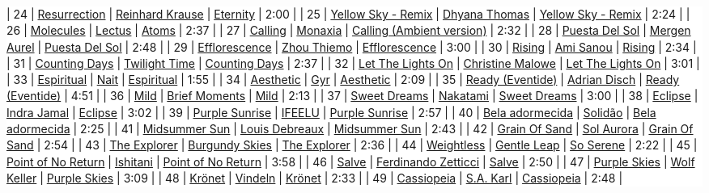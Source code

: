 | 24 | [Resurrection](https://open.spotify.com/track/0BtJKY7UaAtw4ViVQJHOHI) | [Reinhard Krause](https://open.spotify.com/artist/51sDI12AiFuof8oXlSrdnM) | [Eternity](https://open.spotify.com/album/5HxEiomNu1exVfU8cokO0A) | 2:00 |
| 25 | [Yellow Sky \- Remix](https://open.spotify.com/track/3TLlEb1wke6lJTwCZutq52) | [Dhyana Thomas](https://open.spotify.com/artist/2U2PV9orIaYatgMdTcB6eN) | [Yellow Sky \- Remix](https://open.spotify.com/album/0YgwqMPyCPRBIlGnkIEkSv) | 2:24 |
| 26 | [Molecules](https://open.spotify.com/track/4G5VeedjbIEbvNP45vxBvJ) | [Lectus](https://open.spotify.com/artist/2JolphwQB4Yg7sLfSsoJuk) | [Atoms](https://open.spotify.com/album/2iNhRXKY6D7E9mv00F9EoM) | 2:37 |
| 27 | [Calling](https://open.spotify.com/track/6aSGp6af4KxWmYHadWTJDu) | [Monaxia](https://open.spotify.com/artist/5oSOrrskSneqhw8bwpkb1v) | [Calling \(Ambient version\)](https://open.spotify.com/album/25aXfFaajgtMVOrzAHAgMA) | 2:32 |
| 28 | [Puesta Del Sol](https://open.spotify.com/track/4LQTYB6AiOSp1XJpvA6ger) | [Mergen Aurel](https://open.spotify.com/artist/3xcPKdQ9jaodfrdkUR725f) | [Puesta Del Sol](https://open.spotify.com/album/30vNexbOhaTvF52XXULEu9) | 2:48 |
| 29 | [Efflorescence](https://open.spotify.com/track/4iaZYHsfo1yuZmM9IlTl9g) | [Zhou Thiemo](https://open.spotify.com/artist/3melX7nvzHoJ9w8pCvpTRK) | [Efflorescence](https://open.spotify.com/album/1B6egnIEsekK1eGnNr7yLC) | 3:00 |
| 30 | [Rising](https://open.spotify.com/track/0Qy6plsdEVd1MIYBIXFJuJ) | [Ami Sanou](https://open.spotify.com/artist/5Xqwv6jmmqS1Vx9vYJtAzY) | [Rising](https://open.spotify.com/album/6L2Zy4AGt4Js9crCKuPwnQ) | 2:34 |
| 31 | [Counting Days](https://open.spotify.com/track/6ICbjz9nRT7tRGDrkabqc6) | [Twilight Time](https://open.spotify.com/artist/3TMpH9YDPUAnGeC5oEtq21) | [Counting Days](https://open.spotify.com/album/6XuscYT9AD9Q45AbvswZVA) | 2:37 |
| 32 | [Let The Lights On](https://open.spotify.com/track/5jbEgWSfbxBA7573jEnYhr) | [Christine Malowe](https://open.spotify.com/artist/6v132t3GaQZqfu3okc5VoO) | [Let The Lights On](https://open.spotify.com/album/4L3rZkyKokj7M23tAAgLCF) | 3:01 |
| 33 | [Espiritual](https://open.spotify.com/track/7cRsioZ4YNDjG7ueNhgMui) | [Nait](https://open.spotify.com/artist/45XwPTweTKUqmRfCkuGzCs) | [Espiritual](https://open.spotify.com/album/0uSSxGvk8Z85gcbDMkUS8q) | 1:55 |
| 34 | [Aesthetic](https://open.spotify.com/track/0i1dfTENGrNNBWeZlknUf4) | [Gyr](https://open.spotify.com/artist/2A1jbcxHxyQkW1uukhPrFQ) | [Aesthetic](https://open.spotify.com/album/71FyFTipWq6kbUmtBWw2oZ) | 2:09 |
| 35 | [Ready \(Eventide\)](https://open.spotify.com/track/3TkZqdoFUtauvCxBsgNglY) | [Adrian Disch](https://open.spotify.com/artist/48EcVRzDBk0MSyRat8Blte) | [Ready \(Eventide\)](https://open.spotify.com/album/2WwbwLqaikwVbdzthgMYps) | 4:51 |
| 36 | [Mild](https://open.spotify.com/track/7tBtuMtMj2YzeaTdSwdMUr) | [Brief Moments](https://open.spotify.com/artist/20hwQJcC00dL9lcpmaoiXF) | [Mild](https://open.spotify.com/album/0RamTyquxGhUDO3nDk0BFS) | 2:13 |
| 37 | [Sweet Dreams](https://open.spotify.com/track/6V8THVzHBSqnQG1fud3FjS) | [Nakatami](https://open.spotify.com/artist/169r1sNrXrpaXiTHkmKgWE) | [Sweet Dreams](https://open.spotify.com/album/1advw5ZtYzo7dO74Ny3bIU) | 3:00 |
| 38 | [Eclipse](https://open.spotify.com/track/2roGc5wvCNpRmUckCDMUON) | [Indra Jamal](https://open.spotify.com/artist/093uaz0ncoUvd9mN3jKF3E) | [Eclipse](https://open.spotify.com/album/4CLRGpIhLUCwhSJXydDeme) | 3:02 |
| 39 | [Purple Sunrise](https://open.spotify.com/track/6DkUtEi0XgqV8LmnbDVpna) | [IFEELU](https://open.spotify.com/artist/59TdBGgpKBf2dRrmguF06s) | [Purple Sunrise](https://open.spotify.com/album/1fySOtQ7AtVUlLmwzvd0tg) | 2:57 |
| 40 | [Bela adormecida](https://open.spotify.com/track/1S252DWEYC5Fy7WfwFeRZF) | [Solidão](https://open.spotify.com/artist/2BeDT71gJ5Qecfvu8v0aEV) | [Bela adormecida](https://open.spotify.com/album/68lqrfMKELldWPve5nu9he) | 2:25 |
| 41 | [Midsummer Sun](https://open.spotify.com/track/6xxMpIFpWFlrCba55NU0e1) | [Louis Debreaux](https://open.spotify.com/artist/1AolHfMZcrDcuJEnoAis6B) | [Midsummer Sun](https://open.spotify.com/album/2zucXjha9af1Xs1FSi1bLF) | 2:43 |
| 42 | [Grain Of Sand](https://open.spotify.com/track/2WiuZ3Hn1qqvAoX7CUSfnm) | [Sol Aurora](https://open.spotify.com/artist/3gAQNBieKjVM4cpp5W470A) | [Grain Of Sand](https://open.spotify.com/album/0NdprMBVBSlzUK0w83q0l1) | 2:54 |
| 43 | [The Explorer](https://open.spotify.com/track/02CXPIbxZQD8utqIQBQ59A) | [Burgundy Skies](https://open.spotify.com/artist/2txYwbS88ztbJYTKGVeUrq) | [The Explorer](https://open.spotify.com/album/572p09vhNOLPyc0PHeMWuf) | 2:36 |
| 44 | [Weightless](https://open.spotify.com/track/65Uo3C5r9GJMPsiRa6uzMV) | [Gentle Leap](https://open.spotify.com/artist/0vTq6p4BHWx0EQnecyGugw) | [So Serene](https://open.spotify.com/album/0l30rC4MLaOtlsfOcisQL6) | 2:22 |
| 45 | [Point of No Return](https://open.spotify.com/track/33h42Lr9t0sgZ4JxYRLu5M) | [Ishitani](https://open.spotify.com/artist/7l5MAuQW3tchqPDTn4vo0i) | [Point of No Return](https://open.spotify.com/album/6YQWk5y3yjYByJ1MQRnDsX) | 3:58 |
| 46 | [Salve](https://open.spotify.com/track/3ciGnLsselzhecVZZiHzfZ) | [Ferdinando Zetticci](https://open.spotify.com/artist/4MLLLG0z38an4nXddu8R3O) | [Salve](https://open.spotify.com/album/73yZQQSNzwlGyMBwndXjrd) | 2:50 |
| 47 | [Purple Skies](https://open.spotify.com/track/0FgH4pMsTovHYDLs49l5LJ) | [Wolf Keller](https://open.spotify.com/artist/0nL3okOqVl6PvsOmtzWwkb) | [Purple Skies](https://open.spotify.com/album/6kVpioXtXTxlQHZz7bzb2b) | 3:09 |
| 48 | [Krönet](https://open.spotify.com/track/7pYIvYaxVn7OWW8MmKGlBc) | [Vindeln](https://open.spotify.com/artist/4oss3KkMU3mcmvNuRez01Y) | [Krönet](https://open.spotify.com/album/3c9LsBPNicwU5GWEbH7Otw) | 2:33 |
| 49 | [Cassiopeia](https://open.spotify.com/track/3MsVmtQmjTnEtOzr2w8tLY) | [S.A\. Karl](https://open.spotify.com/artist/5wvtkvwPR6pF2h7H6f08tM) | [Cassiopeia](https://open.spotify.com/album/0gubGxfpz8pDbvZZdtlX18) | 2:48 |